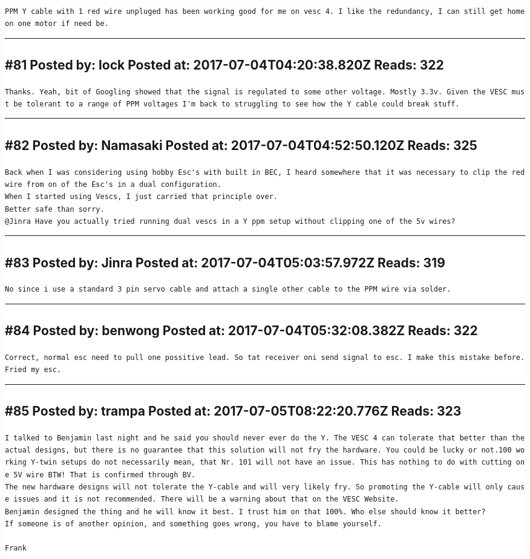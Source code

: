 ```
PPM Y cable with 1 red wire unpluged has been working good for me on vesc 4. I like the redundancy, I can still get home on one motor if need be.
```

---
## \#81 Posted by: lock Posted at: 2017-07-04T04:20:38.820Z Reads: 322

```
Thanks. Yeah, bit of Googling showed that the signal is regulated to some other voltage. Mostly 3.3v. Given the VESC must be tolerant to a range of PPM voltages I'm back to struggling to see how the Y cable could break stuff.
```

---
## \#82 Posted by: Namasaki Posted at: 2017-07-04T04:52:50.120Z Reads: 325

```
Back when I was considering using hobby Esc's with built in BEC, I heard somewhere that it was necessary to clip the red wire from on of the Esc's in a dual configuration.
When I started using Vescs, I just carried that principle over.
Better safe than sorry.
@Jinra Have you actually tried running dual vescs in a Y ppm setup without clipping one of the 5v wires?
```

---
## \#83 Posted by: Jinra Posted at: 2017-07-04T05:03:57.972Z Reads: 319

```
No since i use a standard 3 pin servo cable and attach a single other cable to the PPM wire via solder.
```

---
## \#84 Posted by: benwong Posted at: 2017-07-04T05:32:08.382Z Reads: 322

```
Correct, normal esc need to pull one possitive lead. So tat receiver oni send signal to esc. I make this mistake before. Fried my esc.
```

---
## \#85 Posted by: trampa Posted at: 2017-07-05T08:22:20.776Z Reads: 323

```
I talked to Benjamin last night and he said you should never ever do the Y. The VESC 4 can tolerate that better than the actual designs, but there is no guarantee that this solution will not fry the hardware. You could be lucky or not.100 working Y-twin setups do not necessarily mean, that Nr. 101 will not have an issue. This has nothing to do with cutting one 5V wire BTW! That is confirmed through BV.
The new hardware designs will not tolerate the Y-cable and will very likely fry. So promoting the Y-cable will only cause issues and it is not recommended. There will be a warning about that on the VESC Website.
Benjamin designed the thing and he will know it best. I trust him on that 100%. Who else should know it better?
If someone is of another opinion, and something goes wrong, you have to blame yourself.

Frank
```
